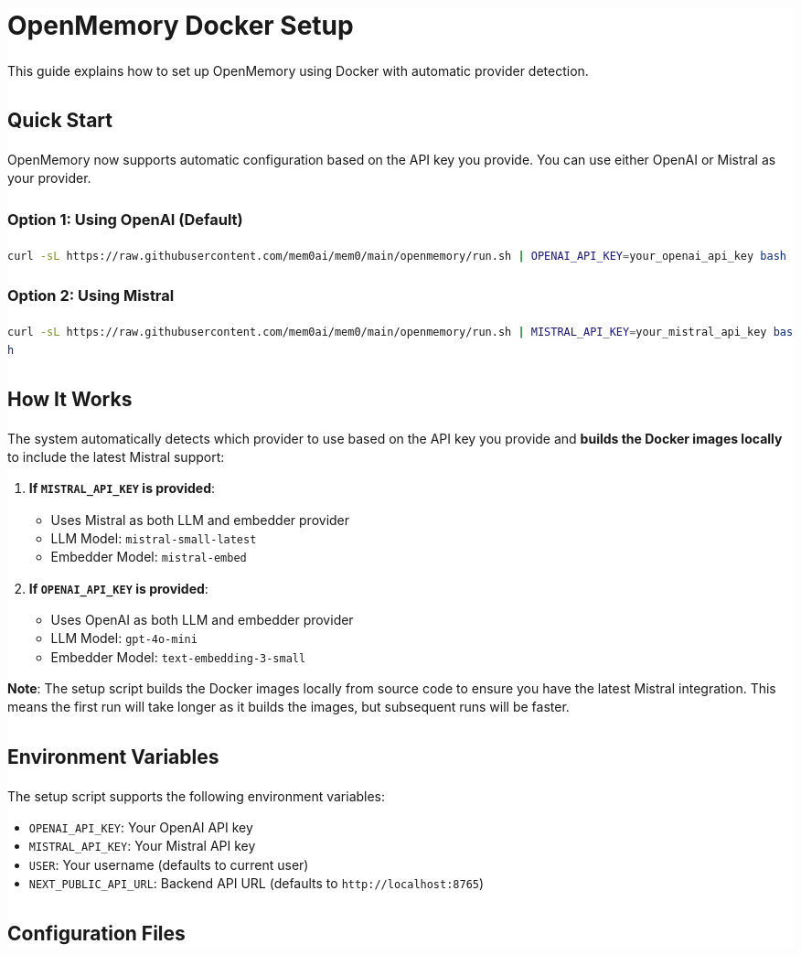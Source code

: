 # OpenMemory Docker Setup

This guide explains how to set up OpenMemory using Docker with automatic provider detection.

## Quick Start

OpenMemory now supports automatic configuration based on the API key you provide. You can use either OpenAI or Mistral as your provider.

### Option 1: Using OpenAI (Default)

```bash
curl -sL https://raw.githubusercontent.com/mem0ai/mem0/main/openmemory/run.sh | OPENAI_API_KEY=your_openai_api_key bash
```

### Option 2: Using Mistral

```bash
curl -sL https://raw.githubusercontent.com/mem0ai/mem0/main/openmemory/run.sh | MISTRAL_API_KEY=your_mistral_api_key bash
```

## How It Works

The system automatically detects which provider to use based on the API key you provide and **builds the Docker images locally** to include the latest Mistral support:

1. **If `MISTRAL_API_KEY` is provided**: 
   - Uses Mistral as both LLM and embedder provider
   - LLM Model: `mistral-small-latest`
   - Embedder Model: `mistral-embed`

2. **If `OPENAI_API_KEY` is provided**: 
   - Uses OpenAI as both LLM and embedder provider
   - LLM Model: `gpt-4o-mini`
   - Embedder Model: `text-embedding-3-small`

**Note**: The setup script builds the Docker images locally from source code to ensure you have the latest Mistral integration. This means the first run will take longer as it builds the images, but subsequent runs will be faster.

## Environment Variables

The setup script supports the following environment variables:

- `OPENAI_API_KEY`: Your OpenAI API key
- `MISTRAL_API_KEY`: Your Mistral API key
- `USER`: Your username (defaults to current user)
- `NEXT_PUBLIC_API_URL`: Backend API URL (defaults to `http://localhost:8765`)

## Configuration Files
